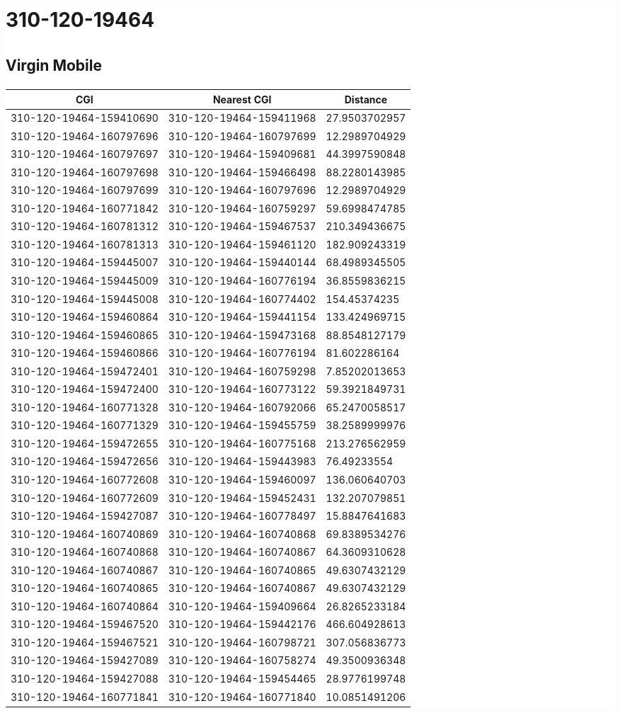 # 310-120-19464
## Virgin Mobile


| CGI | Nearest CGI | Distance |
|-----|-------------|----------|
| 310-120-19464-159410690 | 310-120-19464-159411968 | 27.9503702957 |
| 310-120-19464-160797696 | 310-120-19464-160797699 | 12.2989704929 |
| 310-120-19464-160797697 | 310-120-19464-159409681 | 44.3997590848 |
| 310-120-19464-160797698 | 310-120-19464-159466498 | 88.2280143985 |
| 310-120-19464-160797699 | 310-120-19464-160797696 | 12.2989704929 |
| 310-120-19464-160771842 | 310-120-19464-160759297 | 59.6998474785 |
| 310-120-19464-160781312 | 310-120-19464-159467537 | 210.349436675 |
| 310-120-19464-160781313 | 310-120-19464-159461120 | 182.909243319 |
| 310-120-19464-159445007 | 310-120-19464-159440144 | 68.4989345505 |
| 310-120-19464-159445009 | 310-120-19464-160776194 | 36.8559836215 |
| 310-120-19464-159445008 | 310-120-19464-160774402 | 154.45374235 |
| 310-120-19464-159460864 | 310-120-19464-159441154 | 133.424969715 |
| 310-120-19464-159460865 | 310-120-19464-159473168 | 88.8548127179 |
| 310-120-19464-159460866 | 310-120-19464-160776194 | 81.602286164 |
| 310-120-19464-159472401 | 310-120-19464-160759298 | 7.85202013653 |
| 310-120-19464-159472400 | 310-120-19464-160773122 | 59.3921849731 |
| 310-120-19464-160771328 | 310-120-19464-160792066 | 65.2470058517 |
| 310-120-19464-160771329 | 310-120-19464-159455759 | 38.2589999976 |
| 310-120-19464-159472655 | 310-120-19464-160775168 | 213.276562959 |
| 310-120-19464-159472656 | 310-120-19464-159443983 | 76.49233554 |
| 310-120-19464-160772608 | 310-120-19464-159460097 | 136.060640703 |
| 310-120-19464-160772609 | 310-120-19464-159452431 | 132.207079851 |
| 310-120-19464-159427087 | 310-120-19464-160778497 | 15.8847641683 |
| 310-120-19464-160740869 | 310-120-19464-160740868 | 69.8389534276 |
| 310-120-19464-160740868 | 310-120-19464-160740867 | 64.3609310628 |
| 310-120-19464-160740867 | 310-120-19464-160740865 | 49.6307432129 |
| 310-120-19464-160740865 | 310-120-19464-160740867 | 49.6307432129 |
| 310-120-19464-160740864 | 310-120-19464-159409664 | 26.8265233184 |
| 310-120-19464-159467520 | 310-120-19464-159442176 | 466.604928613 |
| 310-120-19464-159467521 | 310-120-19464-160798721 | 307.056836773 |
| 310-120-19464-159427089 | 310-120-19464-160758274 | 49.3500936348 |
| 310-120-19464-159427088 | 310-120-19464-159454465 | 28.9776199748 |
| 310-120-19464-160771841 | 310-120-19464-160771840 | 10.0851491206 |